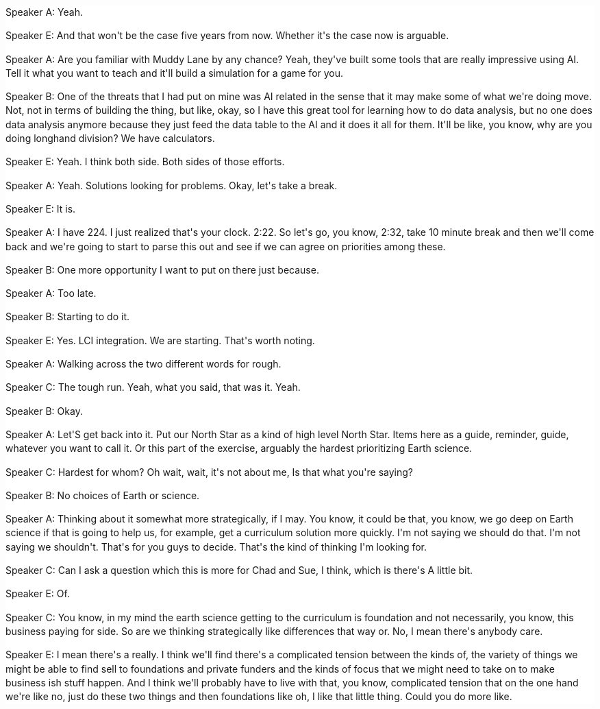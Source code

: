 Speaker A: Yeah.

Speaker E: And that won't be the case five years from now. Whether it's the case now is arguable.

Speaker A: Are you familiar with Muddy Lane by any chance? Yeah, they've built some tools that are really impressive using AI. Tell it what you want to teach and it'll build a simulation for a game for you.

Speaker B: One of the threats that I had put on mine was AI related in the sense that it may make some of what we're doing move. Not, not in terms of building the thing, but like, okay, so I have this great tool for learning how to do data analysis, but no one does data analysis anymore because they just feed the data table to the AI and it does it all for them. It'll be like, you know, why are you doing longhand division? We have calculators.

Speaker E: Yeah. I think both side. Both sides of those efforts.

Speaker A: Yeah. Solutions looking for problems. Okay, let's take a break.

Speaker E: It is.

Speaker A: I have 224\. I just realized that's your clock. 2:22\. So let's go, you know, 2:32, take 10 minute break and then we'll come back and we're going to start to parse this out and see if we can agree on priorities among these.

Speaker B: One more opportunity I want to put on there just because.

Speaker A: Too late.

Speaker B: Starting to do it.

Speaker E: Yes. LCI integration. We are starting. That's worth noting.

Speaker A: Walking across the two different words for rough.

Speaker C: The tough run. Yeah, what you said, that was it. Yeah.

Speaker B: Okay.

Speaker A: Let'S get back into it. Put our North Star as a kind of high level North Star. Items here as a guide, reminder, guide, whatever you want to call it. Or this part of the exercise, arguably the hardest prioritizing Earth science.

Speaker C: Hardest for whom? Oh wait, wait, it's not about me, Is that what you're saying?

Speaker B: No choices of Earth or science.

Speaker A: Thinking about it somewhat more strategically, if I may. You know, it could be that, you know, we go deep on Earth science if that is going to help us, for example, get a curriculum solution more quickly. I'm not saying we should do that. I'm not saying we shouldn't. That's for you guys to decide. That's the kind of thinking I'm looking for.

Speaker C: Can I ask a question which this is more for Chad and Sue, I think, which is there's A little bit.

Speaker E: Of.

Speaker C: You know, in my mind the earth science getting to the curriculum is foundation and not necessarily, you know, this business paying for side. So are we thinking strategically like differences that way or. No, I mean there's anybody care.

Speaker E: I mean there's a really. I think we'll find there's a complicated tension between the kinds of, the variety of things we might be able to find sell to foundations and private funders and the kinds of focus that we might need to take on to make business ish stuff happen. And I think we'll probably have to live with that, you know, complicated tension that on the one hand we're like no, just do these two things and then foundations like oh, I like that little thing. Could you do more like.
